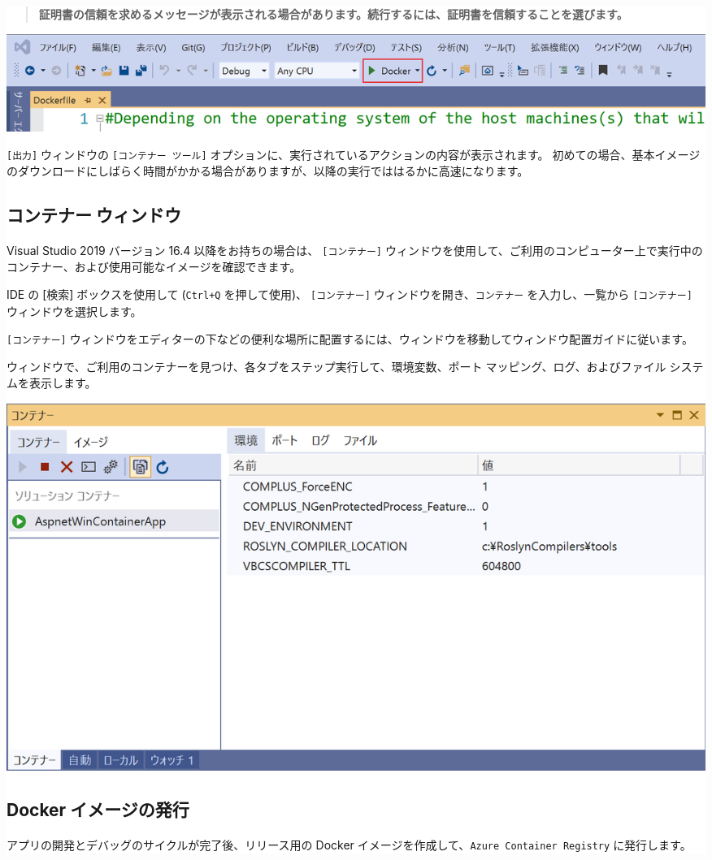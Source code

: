    > **証明書の信頼を求めるメッセージが表示される場合があります。続行するには、証明書を信頼することを選びます。**

![Visual Studio 2019 Docker コンテナーのデバッグ](media/vs19_docker_debug.png)

`[出力]` ウィンドウの `[コンテナー ツール]` オプションに、実行されているアクションの内容が表示されます。 初めての場合、基本イメージのダウンロードにしばらく時間がかかる場合がありますが、以降の実行でははるかに高速になります。

## コンテナー ウィンドウ

Visual Studio 2019 バージョン 16.4 以降をお持ちの場合は、 `[コンテナー]` ウィンドウを使用して、ご利用のコンピューター上で実行中のコンテナー、および使用可能なイメージを確認できます。

IDE の [検索] ボックスを使用して (`Ctrl+Q` を押して使用)、 `[コンテナー]` ウィンドウを開き、`コンテナー` を入力し、一覧から `[コンテナー]` ウィンドウを選択します。

`[コンテナー]` ウィンドウをエディターの下などの便利な場所に配置するには、ウィンドウを移動してウィンドウ配置ガイドに従います。

ウィンドウで、ご利用のコンテナーを見つけ、各タブをステップ実行して、環境変数、ポート マッピング、ログ、およびファイル システムを表示します。

![コンテナー ウィンドウ](media/container-tools-window.png)

## Docker イメージの発行

アプリの開発とデバッグのサイクルが完了後、リリース用の Docker イメージを作成して、`Azure Container Registry` に発行します。
